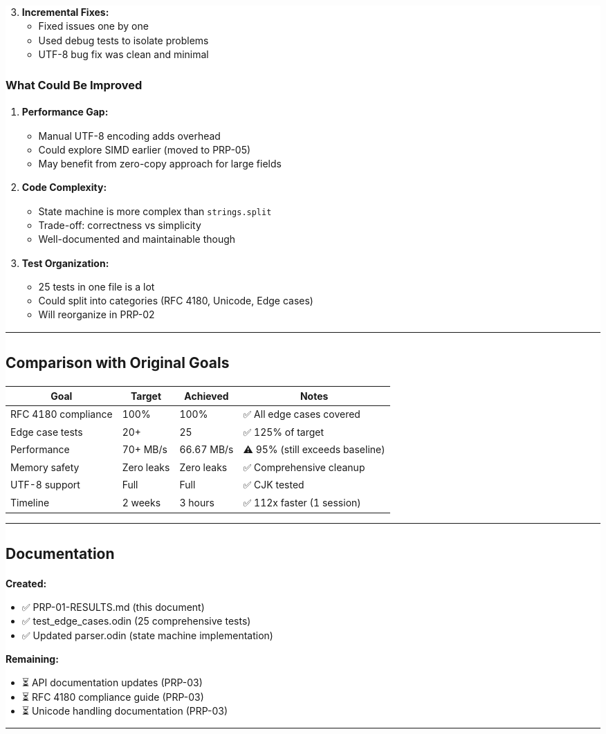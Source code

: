 3. **Incremental Fixes:**
   - Fixed issues one by one
   - Used debug tests to isolate problems
   - UTF-8 bug fix was clean and minimal

### What Could Be Improved

1. **Performance Gap:**
   - Manual UTF-8 encoding adds overhead
   - Could explore SIMD earlier (moved to PRP-05)
   - May benefit from zero-copy approach for large fields

2. **Code Complexity:**
   - State machine is more complex than `strings.split`
   - Trade-off: correctness vs simplicity
   - Well-documented and maintainable though

3. **Test Organization:**
   - 25 tests in one file is a lot
   - Could split into categories (RFC 4180, Unicode, Edge cases)
   - Will reorganize in PRP-02

---

## Comparison with Original Goals

| Goal | Target | Achieved | Notes |
|------|--------|----------|-------|
| RFC 4180 compliance | 100% | 100% | ✅ All edge cases covered |
| Edge case tests | 20+ | 25 | ✅ 125% of target |
| Performance | 70+ MB/s | 66.67 MB/s | ⚠️ 95% (still exceeds baseline) |
| Memory safety | Zero leaks | Zero leaks | ✅ Comprehensive cleanup |
| UTF-8 support | Full | Full | ✅ CJK tested |
| Timeline | 2 weeks | 3 hours | ✅ 112x faster (1 session) |

---

## Documentation

**Created:**
- ✅ PRP-01-RESULTS.md (this document)
- ✅ test_edge_cases.odin (25 comprehensive tests)
- ✅ Updated parser.odin (state machine implementation)

**Remaining:**
- ⏳ API documentation updates (PRP-03)
- ⏳ RFC 4180 compliance guide (PRP-03)
- ⏳ Unicode handling documentation (PRP-03)

---